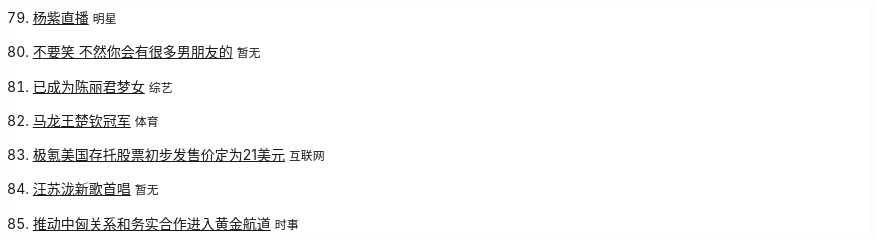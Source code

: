 79. [杨紫直播](https://m.weibo.cn/search?containerid=100103type%3D1%26t%3D10%26q%3D%E6%9D%A8%E7%B4%AB%E7%9B%B4%E6%92%AD&stream_entry_id=31&isnewpage=1&extparam=seat%3D1%26realpos%3D44%26stream_entry_id%3D31%26flag%3D0%26pos%3D45%26band_rank%3D44%26cate%3D5001%26filter_type%3Drealtimehot%26q%3D%25E6%259D%25A8%25E7%25B4%25AB%25E7%259B%25B4%25E6%2592%25AD%26c_type%3D31%26dgr%3D0%26lcate%3D5001%26display_time%3D1715350685%26pre_seqid%3D171535068561602980569) `明星` 

80. [不要笑 不然你会有很多男朋友的](https://m.weibo.cn/search?containerid=100103type%3D1%26t%3D10%26q%3D%E4%B8%8D%E8%A6%81%E7%AC%91+%E4%B8%8D%E7%84%B6%E4%BD%A0%E4%BC%9A%E6%9C%89%E5%BE%88%E5%A4%9A%E7%94%B7%E6%9C%8B%E5%8F%8B%E7%9A%84&stream_entry_id=31&isnewpage=1&extparam=seat%3D1%26realpos%3D45%26stream_entry_id%3D31%26flag%3D0%26pos%3D46%26band_rank%3D45%26cate%3D5001%26filter_type%3Drealtimehot%26q%3D%25E4%25B8%258D%25E8%25A6%2581%25E7%25AC%2591%2520%25E4%25B8%258D%25E7%2584%25B6%25E4%25BD%25A0%25E4%25BC%259A%25E6%259C%2589%25E5%25BE%2588%25E5%25A4%259A%25E7%2594%25B7%25E6%259C%258B%25E5%258F%258B%25E7%259A%2584%26c_type%3D31%26dgr%3D0%26lcate%3D5001%26display_time%3D1715350685%26pre_seqid%3D171535068561602980569) `暂无` 

81. [已成为陈丽君梦女](https://m.weibo.cn/search?containerid=100103type%3D1%26t%3D10%26q%3D%23%E5%B7%B2%E6%88%90%E4%B8%BA%E9%99%88%E4%B8%BD%E5%90%9B%E6%A2%A6%E5%A5%B3%23&stream_entry_id=31&isnewpage=1&extparam=seat%3D1%26realpos%3D46%26stream_entry_id%3D31%26flag%3D1%26pos%3D47%26band_rank%3D46%26cate%3D5001%26filter_type%3Drealtimehot%26q%3D%2523%25E5%25B7%25B2%25E6%2588%2590%25E4%25B8%25BA%25E9%2599%2588%25E4%25B8%25BD%25E5%2590%259B%25E6%25A2%25A6%25E5%25A5%25B3%2523%26c_type%3D31%26dgr%3D0%26lcate%3D5001%26display_time%3D1715350685%26pre_seqid%3D171535068561602980569) `综艺` 

82. [马龙王楚钦冠军](https://m.weibo.cn/search?containerid=100103type%3D1%26t%3D10%26q%3D%23%E9%A9%AC%E9%BE%99%E7%8E%8B%E6%A5%9A%E9%92%A6%E5%86%A0%E5%86%9B%23&stream_entry_id=31&isnewpage=1&extparam=seat%3D1%26realpos%3D47%26stream_entry_id%3D31%26flag%3D0%26pos%3D48%26band_rank%3D47%26cate%3D5001%26filter_type%3Drealtimehot%26q%3D%2523%25E9%25A9%25AC%25E9%25BE%2599%25E7%258E%258B%25E6%25A5%259A%25E9%2592%25A6%25E5%2586%25A0%25E5%2586%259B%2523%26c_type%3D31%26dgr%3D0%26lcate%3D5001%26display_time%3D1715350685%26pre_seqid%3D171535068561602980569) `体育` 

83. [极氪美国存托股票初步发售价定为21美元](https://m.weibo.cn/search?containerid=100103type%3D1%26t%3D10%26q%3D%23%E6%9E%81%E6%B0%AA%E7%BE%8E%E5%9B%BD%E5%AD%98%E6%89%98%E8%82%A1%E7%A5%A8%E5%88%9D%E6%AD%A5%E5%8F%91%E5%94%AE%E4%BB%B7%E5%AE%9A%E4%B8%BA21%E7%BE%8E%E5%85%83%23&stream_entry_id=31&isnewpage=1&extparam=seat%3D1%26realpos%3D48%26stream_entry_id%3D31%26flag%3D1%26pos%3D49%26band_rank%3D48%26cate%3D5001%26filter_type%3Drealtimehot%26q%3D%2523%25E6%259E%2581%25E6%25B0%25AA%25E7%25BE%258E%25E5%259B%25BD%25E5%25AD%2598%25E6%2589%2598%25E8%2582%25A1%25E7%25A5%25A8%25E5%2588%259D%25E6%25AD%25A5%25E5%258F%2591%25E5%2594%25AE%25E4%25BB%25B7%25E5%25AE%259A%25E4%25B8%25BA21%25E7%25BE%258E%25E5%2585%2583%2523%26c_type%3D31%26dgr%3D0%26lcate%3D5001%26display_time%3D1715350685%26pre_seqid%3D171535068561602980569) `互联网` 

84. [汪苏泷新歌首唱](https://m.weibo.cn/search?containerid=100103type%3D1%26t%3D10%26q%3D%E6%B1%AA%E8%8B%8F%E6%B3%B7%E6%96%B0%E6%AD%8C%E9%A6%96%E5%94%B1&stream_entry_id=31&isnewpage=1&extparam=seat%3D1%26realpos%3D50%26stream_entry_id%3D31%26flag%3D1%26pos%3D51%26band_rank%3D50%26cate%3D5001%26filter_type%3Drealtimehot%26q%3D%25E6%25B1%25AA%25E8%258B%258F%25E6%25B3%25B7%25E6%2596%25B0%25E6%25AD%258C%25E9%25A6%2596%25E5%2594%25B1%26c_type%3D31%26dgr%3D0%26lcate%3D5001%26display_time%3D1715350685%26pre_seqid%3D171535068561602980569) `暂无` 

85. [推动中匈关系和务实合作进入黄金航道](https://m.weibo.cn/search?containerid=100103type%3D1%26t%3D10%26q%3D%23%E6%8E%A8%E5%8A%A8%E4%B8%AD%E5%8C%88%E5%85%B3%E7%B3%BB%E5%92%8C%E5%8A%A1%E5%AE%9E%E5%90%88%E4%BD%9C%E8%BF%9B%E5%85%A5%E9%BB%84%E9%87%91%E8%88%AA%E9%81%93%23&stream_entry_id=51&isnewpage=1&extparam=seat%3D1%26pos%3D0%26stream_entry_id%3D51%26filter_type%3Drealtimehot%26q%3D%2523%25E6%258E%25A8%25E5%258A%25A8%25E4%25B8%25AD%25E5%258C%2588%25E5%2585%25B3%25E7%25B3%25BB%25E5%2592%258C%25E5%258A%25A1%25E5%25AE%259E%25E5%2590%2588%25E4%25BD%259C%25E8%25BF%259B%25E5%2585%25A5%25E9%25BB%2584%25E9%2587%2591%25E8%2588%25AA%25E9%2581%2593%2523%26c_type%3D51%26dgr%3D0%26cate%3D10103%26display_time%3D1715347295%26pre_seqid%3D171534729508107127149) `时事` 
